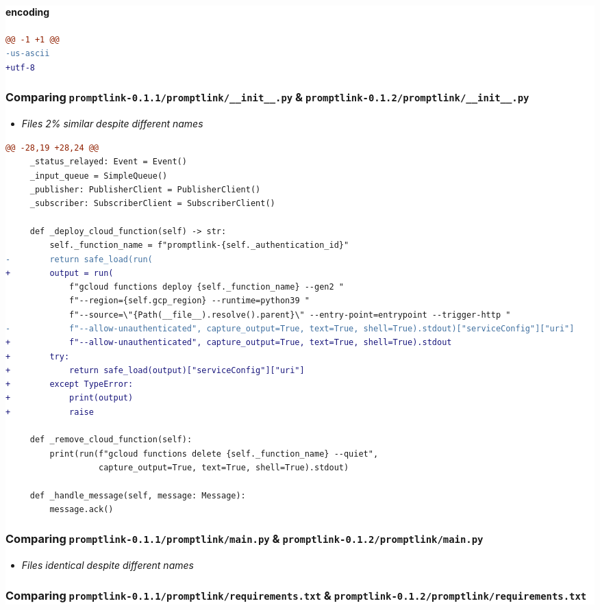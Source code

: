 #### encoding

```diff
@@ -1 +1 @@
-us-ascii
+utf-8
```

### Comparing `promptlink-0.1.1/promptlink/__init__.py` & `promptlink-0.1.2/promptlink/__init__.py`

 * *Files 2% similar despite different names*

```diff
@@ -28,19 +28,24 @@
     _status_relayed: Event = Event()
     _input_queue = SimpleQueue()
     _publisher: PublisherClient = PublisherClient()
     _subscriber: SubscriberClient = SubscriberClient()
 
     def _deploy_cloud_function(self) -> str:
         self._function_name = f"promptlink-{self._authentication_id}"
-        return safe_load(run(
+        output = run(
             f"gcloud functions deploy {self._function_name} --gen2 "
             f"--region={self.gcp_region} --runtime=python39 "
             f"--source=\"{Path(__file__).resolve().parent}\" --entry-point=entrypoint --trigger-http "
-            f"--allow-unauthenticated", capture_output=True, text=True, shell=True).stdout)["serviceConfig"]["uri"]
+            f"--allow-unauthenticated", capture_output=True, text=True, shell=True).stdout
+        try:
+            return safe_load(output)["serviceConfig"]["uri"]
+        except TypeError:
+            print(output)
+            raise
 
     def _remove_cloud_function(self):
         print(run(f"gcloud functions delete {self._function_name} --quiet",
                   capture_output=True, text=True, shell=True).stdout)
 
     def _handle_message(self, message: Message):
         message.ack()
```

### Comparing `promptlink-0.1.1/promptlink/main.py` & `promptlink-0.1.2/promptlink/main.py`

 * *Files identical despite different names*

### Comparing `promptlink-0.1.1/promptlink/requirements.txt` & `promptlink-0.1.2/promptlink/requirements.txt`
